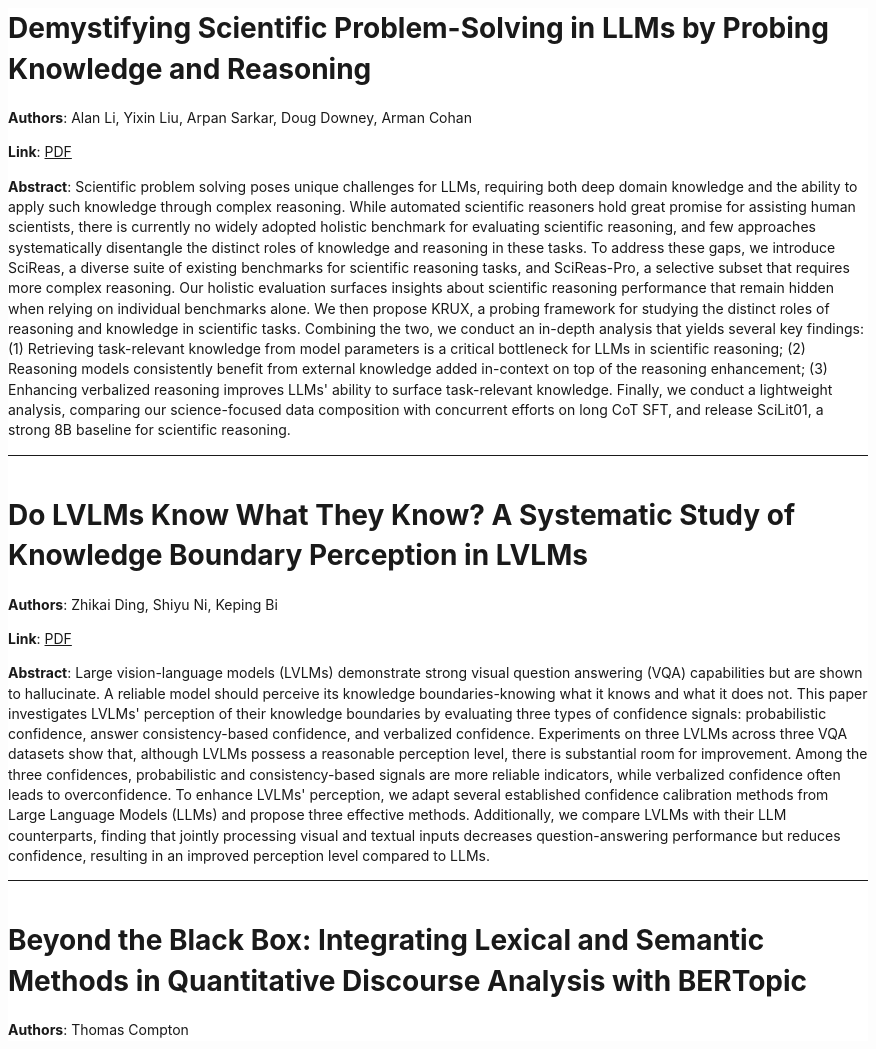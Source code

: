 # Demystifying Scientific Problem-Solving in LLMs by Probing Knowledge and Reasoning 

**Authors**: Alan Li, Yixin Liu, Arpan Sarkar, Doug Downey, Arman Cohan  

**Link**: [PDF](https://arxiv.org/pdf/2508.19202)  

**Abstract**: Scientific problem solving poses unique challenges for LLMs, requiring both deep domain knowledge and the ability to apply such knowledge through complex reasoning. While automated scientific reasoners hold great promise for assisting human scientists, there is currently no widely adopted holistic benchmark for evaluating scientific reasoning, and few approaches systematically disentangle the distinct roles of knowledge and reasoning in these tasks. To address these gaps, we introduce SciReas, a diverse suite of existing benchmarks for scientific reasoning tasks, and SciReas-Pro, a selective subset that requires more complex reasoning. Our holistic evaluation surfaces insights about scientific reasoning performance that remain hidden when relying on individual benchmarks alone. We then propose KRUX, a probing framework for studying the distinct roles of reasoning and knowledge in scientific tasks. Combining the two, we conduct an in-depth analysis that yields several key findings: (1) Retrieving task-relevant knowledge from model parameters is a critical bottleneck for LLMs in scientific reasoning; (2) Reasoning models consistently benefit from external knowledge added in-context on top of the reasoning enhancement; (3) Enhancing verbalized reasoning improves LLMs' ability to surface task-relevant knowledge. Finally, we conduct a lightweight analysis, comparing our science-focused data composition with concurrent efforts on long CoT SFT, and release SciLit01, a strong 8B baseline for scientific reasoning. 

---
# Do LVLMs Know What They Know? A Systematic Study of Knowledge Boundary Perception in LVLMs 

**Authors**: Zhikai Ding, Shiyu Ni, Keping Bi  

**Link**: [PDF](https://arxiv.org/pdf/2508.19111)  

**Abstract**: Large vision-language models (LVLMs) demonstrate strong visual question answering (VQA) capabilities but are shown to hallucinate. A reliable model should perceive its knowledge boundaries-knowing what it knows and what it does not. This paper investigates LVLMs' perception of their knowledge boundaries by evaluating three types of confidence signals: probabilistic confidence, answer consistency-based confidence, and verbalized confidence. Experiments on three LVLMs across three VQA datasets show that, although LVLMs possess a reasonable perception level, there is substantial room for improvement. Among the three confidences, probabilistic and consistency-based signals are more reliable indicators, while verbalized confidence often leads to overconfidence. To enhance LVLMs' perception, we adapt several established confidence calibration methods from Large Language Models (LLMs) and propose three effective methods. Additionally, we compare LVLMs with their LLM counterparts, finding that jointly processing visual and textual inputs decreases question-answering performance but reduces confidence, resulting in an improved perception level compared to LLMs. 

---
# Beyond the Black Box: Integrating Lexical and Semantic Methods in Quantitative Discourse Analysis with BERTopic 

**Authors**: Thomas Compton  
